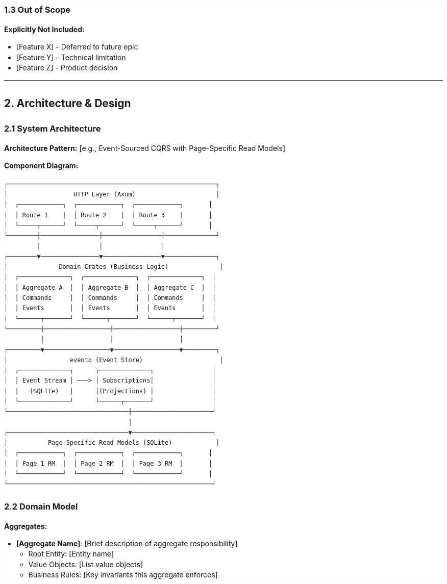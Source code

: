 ### 1.3 Out of Scope

**Explicitly Not Included:**
- [Feature X] - Deferred to future epic
- [Feature Y] - Technical limitation
- [Feature Z] - Product decision

---

## 2. Architecture & Design

### 2.1 System Architecture

**Architecture Pattern:** [e.g., Event-Sourced CQRS with Page-Specific Read Models]

**Component Diagram:**
```
┌─────────────────────────────────────────────────────────┐
│                  HTTP Layer (Axum)                      │
│  ┌────────────┐  ┌────────────┐  ┌────────────┐       │
│  │ Route 1    │  │ Route 2    │  │ Route 3    │       │
│  └─────┬──────┘  └─────┬──────┘  └─────┬──────┘       │
└────────┼────────────────┼────────────────┼──────────────┘
         │                │                │
┌────────▼────────────────▼────────────────▼──────────────┐
│              Domain Crates (Business Logic)              │
│  ┌──────────────┐  ┌──────────────┐  ┌──────────────┐  │
│  │ Aggregate A  │  │ Aggregate B  │  │ Aggregate C  │  │
│  │ Commands     │  │ Commands     │  │ Commands     │  │
│  │ Events       │  │ Events       │  │ Events       │  │
│  └──────┬───────┘  └──────┬───────┘  └──────┬───────┘  │
└─────────┼──────────────────┼──────────────────┼─────────┘
          │                  │                  │
┌─────────▼──────────────────▼──────────────────▼─────────┐
│                 evento (Event Store)                     │
│  ┌──────────────┐      ┌──────────────┐                │
│  │ Event Stream │ ───> │ Subscriptions│                │
│  │   (SQLite)   │      │(Projections) │                │
│  └──────────────┘      └──────┬───────┘                │
└─────────────────────────────────┼──────────────────────┘
                                  │
┌─────────────────────────────────▼──────────────────────┐
│           Page-Specific Read Models (SQLite)            │
│  ┌────────────┐  ┌────────────┐  ┌────────────┐       │
│  │ Page 1 RM  │  │ Page 2 RM  │  │ Page 3 RM  │       │
│  └────────────┘  └────────────┘  └────────────┘       │
└────────────────────────────────────────────────────────┘
```

### 2.2 Domain Model

**Aggregates:**
- **[Aggregate Name]**: [Brief description of aggregate responsibility]
  - Root Entity: [Entity name]
  - Value Objects: [List value objects]
  - Business Rules: [Key invariants this aggregate enforces]
